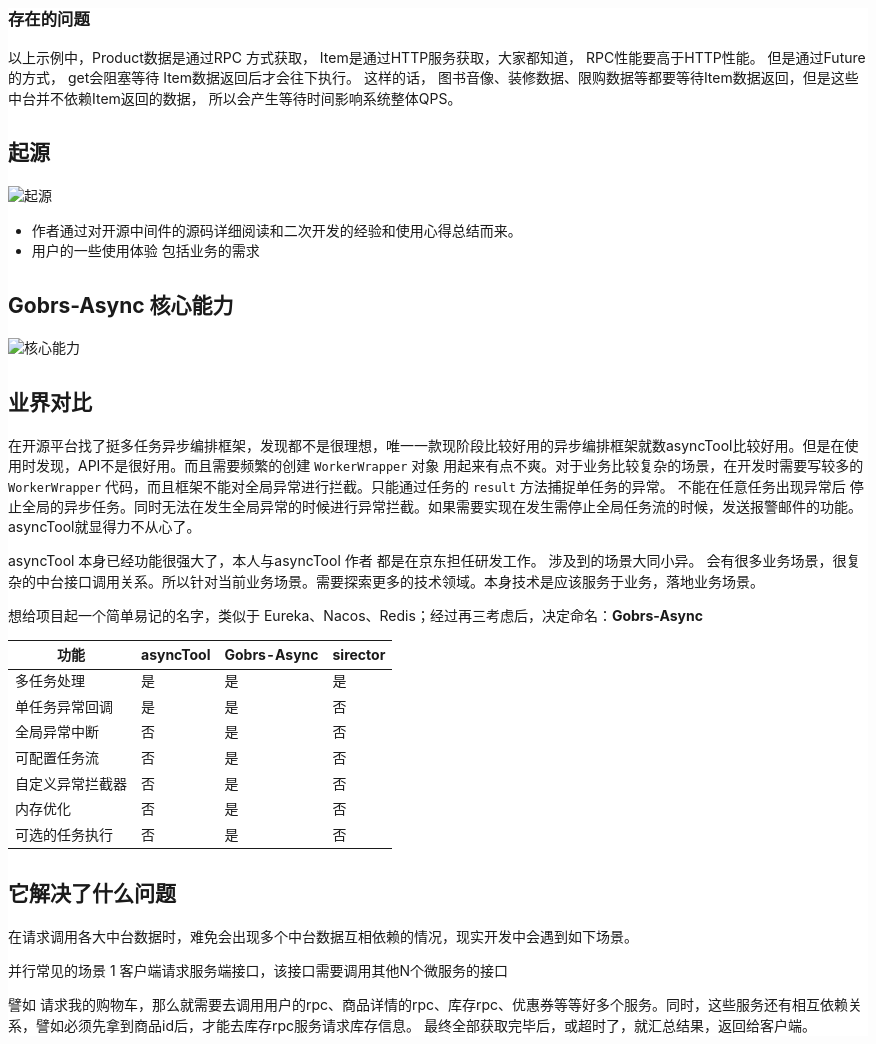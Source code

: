 ### 存在的问题

以上示例中，Product数据是通过RPC 方式获取， Item是通过HTTP服务获取，大家都知道， RPC性能要高于HTTP性能。 但是通过Future 的方式， get会阻塞等待 Item数据返回后才会往下执行。 这样的话，
图书音像、装修数据、限购数据等都要等待Item数据返回，但是这些中台并不依赖Item返回的数据， 所以会产生等待时间影响系统整体QPS。


## 起源
![起源](https://kevin-cloud-dubbo.oss-cn-beijing.aliyuncs.com/gobrs-async/gobrs-qy.png)

* 作者通过对开源中间件的源码详细阅读和二次开发的经验和使用心得总结而来。
* 用户的一些使用体验 包括业务的需求

## Gobrs-Async 核心能力
![核心能力](https://kevin-cloud-dubbo.oss-cn-beijing.aliyuncs.com/gobrs-async/gobrs-hxnl.jpg)

## 业界对比

在开源平台找了挺多任务异步编排框架，发现都不是很理想，唯一一款现阶段比较好用的异步编排框架就数asyncTool比较好用。但是在使用时发现，API不是很好用。而且需要频繁的创建 <code>WorkerWrapper</code> 对象
用起来有点不爽。对于业务比较复杂的场景，在开发时需要写较多的 <code>WorkerWrapper</code> 代码，而且框架不能对全局异常进行拦截。只能通过任务的 <code>result</code> 方法捕捉单任务的异常。
不能在任意任务出现异常后 停止全局的异步任务。同时无法在发生全局异常的时候进行异常拦截。如果需要实现在发生需停止全局任务流的时候，发送报警邮件的功能。 asyncTool就显得力不从心了。

asyncTool 本身已经功能很强大了，本人与asyncTool 作者 都是在京东担任研发工作。 涉及到的场景大同小异。
会有很多业务场景，很复杂的中台接口调用关系。所以针对当前业务场景。需要探索更多的技术领域。本身技术是应该服务于业务，落地业务场景。

想给项目起一个简单易记的名字，类似于 Eureka、Nacos、Redis；经过再三考虑后，决定命名：**Gobrs-Async**

| 功能|  asyncTool   | Gobrs-Async  | sirector |
|----|  ----  | ----  | ---- |
| 多任务处理 | 是  | 是 | 是
|  单任务异常回调  | 是  | 是 | 否
| 全局异常中断 |否|是| 否
|可配置任务流|否|是| 否
|自定义异常拦截器|否|是| 否
|内存优化|否|是| 否
|可选的任务执行|否|是| 否

## 它解决了什么问题

在请求调用各大中台数据时，难免会出现多个中台数据互相依赖的情况，现实开发中会遇到如下场景。

并行常见的场景 1 客户端请求服务端接口，该接口需要调用其他N个微服务的接口

譬如 请求我的购物车，那么就需要去调用用户的rpc、商品详情的rpc、库存rpc、优惠券等等好多个服务。同时，这些服务还有相互依赖关系，譬如必须先拿到商品id后，才能去库存rpc服务请求库存信息。
最终全部获取完毕后，或超时了，就汇总结果，返回给客户端。
